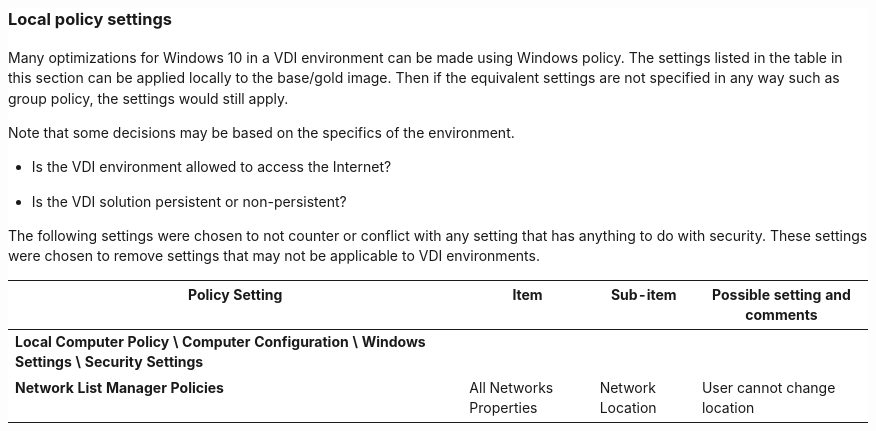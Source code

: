 ### Local policy settings

Many optimizations for Windows 10 in a VDI environment can be made using Windows
policy. The settings listed in the table in this section can be applied locally
to the base/gold image. Then if the equivalent settings are not specified in any
way such as group policy, the settings would still apply.

Note that some decisions may be based on the specifics of the environment.

-   Is the VDI environment allowed to access the Internet?

-   Is the VDI solution persistent or non-persistent?

The following settings were chosen to not counter or conflict with any setting
that has anything to do with security. These settings were chosen to remove
settings that may not be applicable to VDI environments.

| Policy Setting                                                                                                                      | Item                                                                                                                                      | Sub-item                                                             | Possible setting and comments                                                                                                                                                                                                                                                                                                                                                                                                                                                                                                                                                                                                                                                                                                                 |
|-------------------------------------------------------------------------------------------------------------------------------------|-------------------------------------------------------------------------------------------------------------------------------------------|----------------------------------------------------------------------|-----------------------------------------------------------------------------------------------------------------------------------------------------------------------------------------------------------------------------------------------------------------------------------------------------------------------------------------------------------------------------------------------------------------------------------------------------------------------------------------------------------------------------------------------------------------------------------------------------------------------------------------------------------------------------------------------------------------------------------------------|
| **Local Computer Policy \\ Computer Configuration \\ Windows Settings \\ Security Settings**                                        |                                                                                                                                           |                                                                      |                                                                                                                                                                                                                                                                                                                                                                                                                                                                                                                                                                                                                                                                                                                                               |
| **Network List Manager Policies**                                                                                                   | All Networks Properties                                                                                                                   | Network Location                                                     | User cannot change location                                                                                                                                                                                                                                                                                                                                                                                                                                                                                                                                                                                                                                                                                                                   |